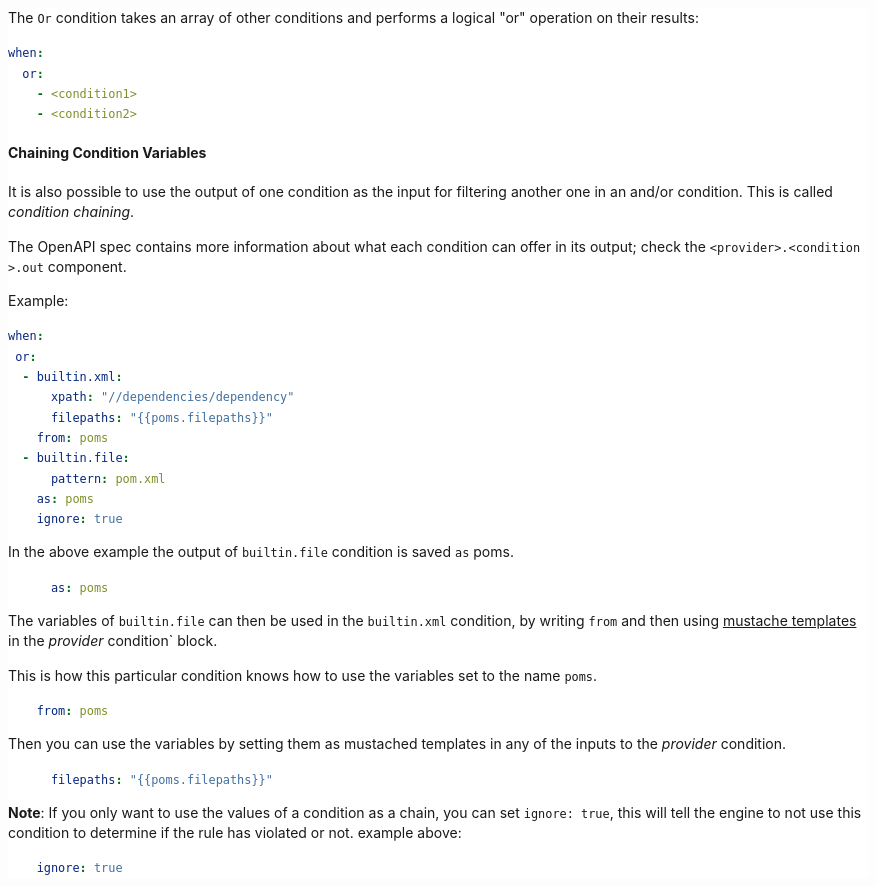 The `Or` condition takes an array of other conditions and performs a logical "or" operation on their results:

```yaml
when:
  or:
    - <condition1>
    - <condition2>
```

#### Chaining Condition Variables

It is also possible to use the output of one condition as the input for filtering another one in an and/or condition. This is called
*condition chaining*.

The OpenAPI spec contains more information about what each condition can offer in its output; check the `<provider>.<condition>.out` component.

Example:

```yaml 
when:
 or:
  - builtin.xml:
      xpath: "//dependencies/dependency"
      filepaths: "{{poms.filepaths}}"
    from: poms
  - builtin.file:
      pattern: pom.xml
    as: poms
    ignore: true
```

In the above example the output of `builtin.file` condition is saved `as` poms. 

```yaml
      as: poms
```

The variables of `builtin.file` can then be used in the `builtin.xml` condition, by writing `from` and then using [mustache templates](https://mustache.github.io/mustache.5.html) in the _provider_ condition` block.

This is how this particular condition knows how to use the variables set to the name `poms`. 

```yaml
    from: poms
```

Then you can use the variables by setting them as mustached templates in any of the inputs to the _provider_ condition.

```yaml
      filepaths: "{{poms.filepaths}}"
```

**Note**: If you only want to use the values of a condition as a chain, you can set `ignore: true`, this will tell the engine to not use this condition to determine if the rule has violated or not. example above:
```yaml
    ignore: true
``` 
